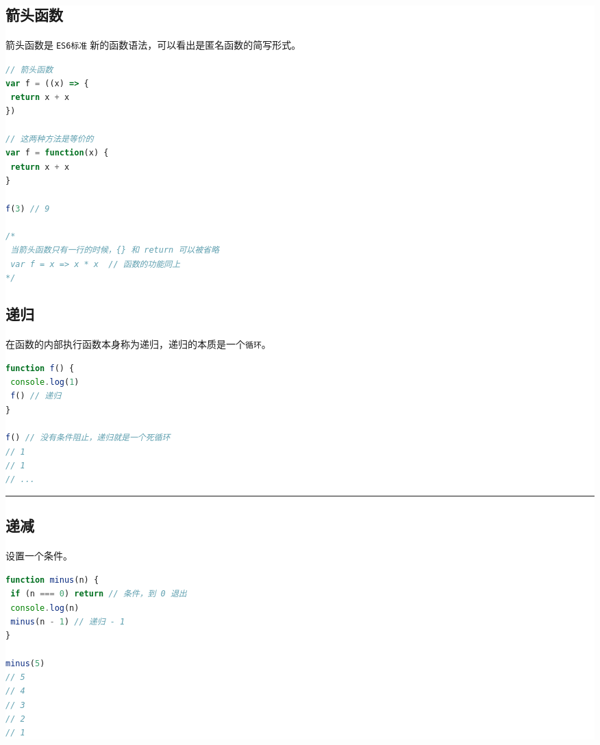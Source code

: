 

## 箭头函数

箭头函数是 `ES6标准` 新的函数语法，可以看出是匿名函数的简写形式。

```js
// 箭头函数
var f = ((x) => {
 return x + x
})

// 这两种方法是等价的
var f = function(x) {
 return x + x
}

f(3) // 9

/*
 当箭头函数只有一行的时候，{} 和 return 可以被省略
 var f = x => x * x  // 函数的功能同上
*/
```



## 递归

在函数的内部执行函数本身称为递归，递归的本质是一个`循环`。

```js
function f() {
 console.log(1)
 f() // 递归
}

f() // 没有条件阻止，递归就是一个死循环
// 1
// 1
// ...
```

------

## 递减

设置一个条件。

```js
function minus(n) {
 if (n === 0) return // 条件，到 0 退出
 console.log(n)
 minus(n - 1) // 递归 - 1
}

minus(5)
// 5
// 4
// 3
// 2
// 1
```
